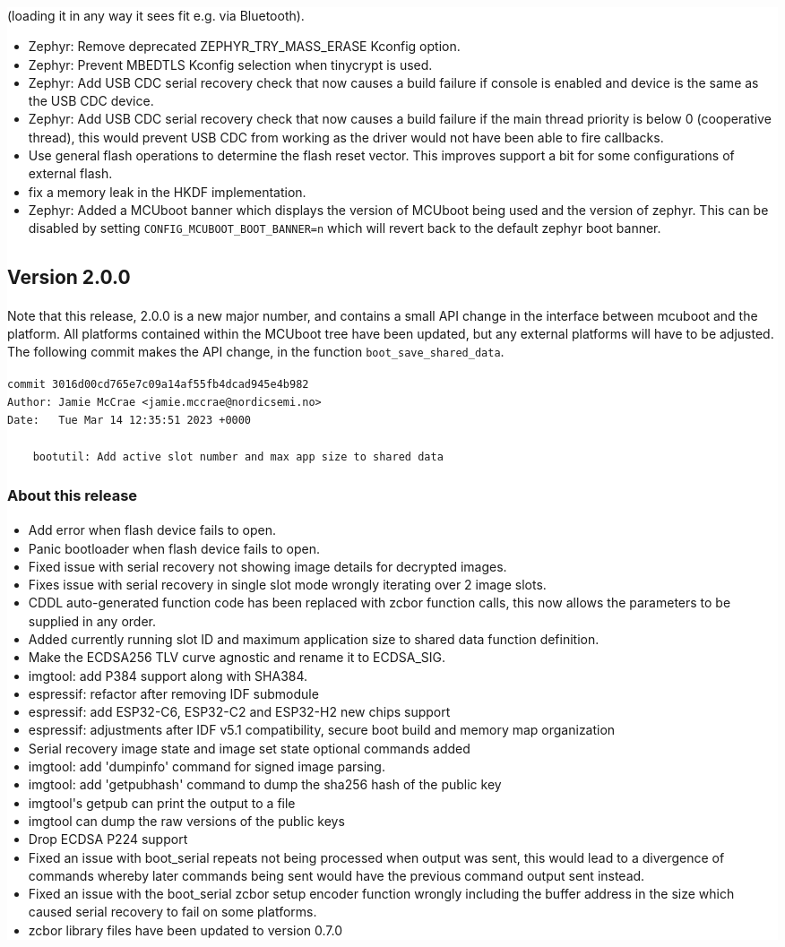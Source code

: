   (loading it in any way it sees fit e.g. via Bluetooth).
- Zephyr: Remove deprecated ZEPHYR_TRY_MASS_ERASE Kconfig option.
- Zephyr: Prevent MBEDTLS Kconfig selection when tinycrypt is used.
- Zephyr: Add USB CDC serial recovery check that now causes a build
  failure if console is enabled and device is the same as the USB
  CDC device.
- Zephyr: Add USB CDC serial recovery check that now causes a build
  failure if the main thread priority is below 0 (cooperative
  thread), this would prevent USB CDC from working as the driver
  would not have been able to fire callbacks.
- Use general flash operations to determine the flash reset vector. This
  improves support a bit for some configurations of external flash.
- fix a memory leak in the HKDF implementation.
- Zephyr: Added a MCUboot banner which displays the version of
  MCUboot being used and the version of zephyr. This can be
  disabled by setting ``CONFIG_MCUBOOT_BOOT_BANNER=n`` which
  will revert back to the default zephyr boot banner.

## Version 2.0.0

Note that this release, 2.0.0 is a new major number, and contains a small API
change in the interface between mcuboot and the platform.  All platforms
contained within the MCUboot tree have been updated, but any external platforms
will have to be adjusted.  The following commit makes the API change, in the
function `boot_save_shared_data`.

    commit 3016d00cd765e7c09a14af55fb4dcad945e4b982
    Author: Jamie McCrae <jamie.mccrae@nordicsemi.no>
    Date:   Tue Mar 14 12:35:51 2023 +0000
    
        bootutil: Add active slot number and max app size to shared data

### About this release

- Add error when flash device fails to open.
- Panic bootloader when flash device fails to open.
- Fixed issue with serial recovery not showing image details for
  decrypted images.
- Fixes issue with serial recovery in single slot mode wrongly
  iterating over 2 image slots.
- CDDL auto-generated function code has been replaced with zcbor function
  calls, this now allows the parameters to be supplied in any order.
- Added currently running slot ID and maximum application size to
  shared data function definition.
- Make the ECDSA256 TLV curve agnostic and rename it to ECDSA_SIG.
- imgtool: add P384 support along with SHA384.
- espressif: refactor after removing IDF submodule
- espressif: add ESP32-C6, ESP32-C2 and ESP32-H2 new chips support
- espressif: adjustments after IDF v5.1 compatibility, secure boot build and memory map organization
- Serial recovery image state and image set state optional commands added
- imgtool: add 'dumpinfo' command for signed image parsing.
- imgtool: add 'getpubhash' command to dump the sha256 hash of the public key
- imgtool's getpub can print the output to a file
- imgtool can dump the raw versions of the public keys
- Drop ECDSA P224 support
- Fixed an issue with boot_serial repeats not being processed when
  output was sent, this would lead to a divergence of commands
  whereby later commands being sent would have the previous command
  output sent instead.
- Fixed an issue with the boot_serial zcbor setup encoder function
  wrongly including the buffer address in the size which caused
  serial recovery to fail on some platforms.
- zcbor library files have been updated to version 0.7.0